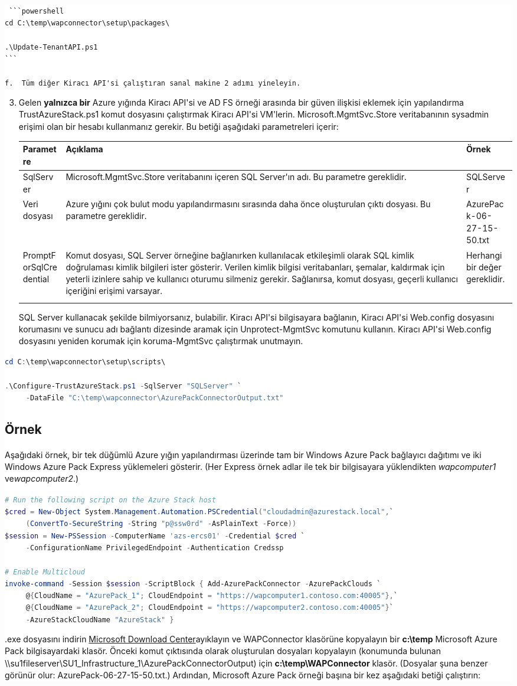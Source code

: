      ```powershell
    cd C:\temp\wapconnector\setup\packages\

    .\Update-TenantAPI.ps1
    ```

    f.  Tüm diğer Kiracı API'si çalıştıran sanal makine 2 adımı yineleyin.
3. Gelen **yalnızca bir** Azure yığında Kiracı API'si ve AD FS örneği arasında bir güven ilişkisi eklemek için yapılandırma TrustAzureStack.ps1 komut dosyasını çalıştırmak Kiracı API'si VM'lerin. Microsoft.MgmtSvc.Store veritabanının sysadmin erişimi olan bir hesabı kullanmanız gerekir. Bu betiği aşağıdaki parametreleri içerir:

    | Parametre | Açıklama | Örnek |
    | --------- | ------------| ------- |
   | SqlServer | Microsoft.MgmtSvc.Store veritabanını içeren SQL Server'ın adı. Bu parametre gereklidir. | SQLServer | 
   | Veri dosyası | Azure yığını çok bulut modu yapılandırmasını sırasında daha önce oluşturulan çıktı dosyası. Bu parametre gereklidir. | AzurePack-06-27-15-50.txt | 
   | PromptForSqlCredential | Komut dosyası, SQL Server örneğine bağlanırken kullanılacak etkileşimli olarak SQL kimlik doğrulaması kimlik bilgileri ister gösterir. Verilen kimlik bilgisi veritabanları, şemalar, kaldırmak için yeterli izinlere sahip ve kullanıcı oturumu silmeniz gerekir. Sağlanırsa, komut dosyası, geçerli kullanıcı içeriğini erişimi varsayar. | Herhangi bir değer gereklidir. |
   |  |  |

    SQL Server kullanacak şekilde bilmiyorsanız, bulabilir. Kiracı API'si bilgisayara bağlanın, Kiracı API'si Web.config dosyasını korumasını ve sunucu adı bağlantı dizesinde aramak için Unprotect-MgmtSvc komutunu kullanın. Kiracı API'si Web.config dosyasını yeniden korumak için koruma-MgmtSvc çalıştırmak unutmayın.

  ```powershell
  cd C:\temp\wapconnector\setup\scripts\

 .\Configure-TrustAzureStack.ps1 -SqlServer "SQLServer" `
       -DataFile "C:\temp\wapconnector\AzurePackConnectorOutput.txt"
  ```

## <a name="example"></a>Örnek
Aşağıdaki örnek, bir tek düğümlü Azure yığın yapılandırması üzerinde tam bir Windows Azure Pack bağlayıcı dağıtımı ve iki Windows Azure Pack Express yüklemeleri gösterir. (Her Express örnek adlar ile tek bir bilgisayara yüklendikten *wapcomputer1* ve*wapcomputer2*.)

```powershell
# Run the following script on the Azure Stack host
$cred = New-Object System.Management.Automation.PSCredential("cloudadmin@azurestack.local",`
     (ConvertTo-SecureString -String "p@ssw0rd" -AsPlainText -Force))
$session = New-PSSession -ComputerName 'azs-ercs01' -Credential $cred `
     -ConfigurationName PrivilegedEndpoint -Authentication Credssp
 
# Enable Multicloud
invoke-command -Session $session -ScriptBlock { Add-AzurePackConnector -AzurePackClouds `
     @{CloudName = "AzurePack_1"; CloudEndpoint = "https://wapcomputer1.contoso.com:40005"},`
     @{CloudName = "AzurePack_2"; CloudEndpoint = "https://wapcomputer2.contoso.com:40005"}`
     -AzureStackCloudName "AzureStack" }  

```
.exe dosyasını indirin [Microsoft Download Center](https://aka.ms/wapconnectorazurestackdlc)ayıklayın ve WAPConnector klasörüne kopyalayın bir **c:\temp** Microsoft Azure Pack bilgisayardaki klasör. Önceki komut çıktısında olarak oluşturulan dosyaları kopyalayın (konumunda bulunan \\\su1fileserver\SU1_Infrastructure_1\AzurePackConnectorOutput) için **c:\temp\WAPConnector** klasör. (Dosyalar şuna benzer görünür olur: AzurePack-06-27-15-50.txt.) Ardından, Microsoft Azure Pack örneği başına bir kez aşağıdaki betiği çalıştırın:
